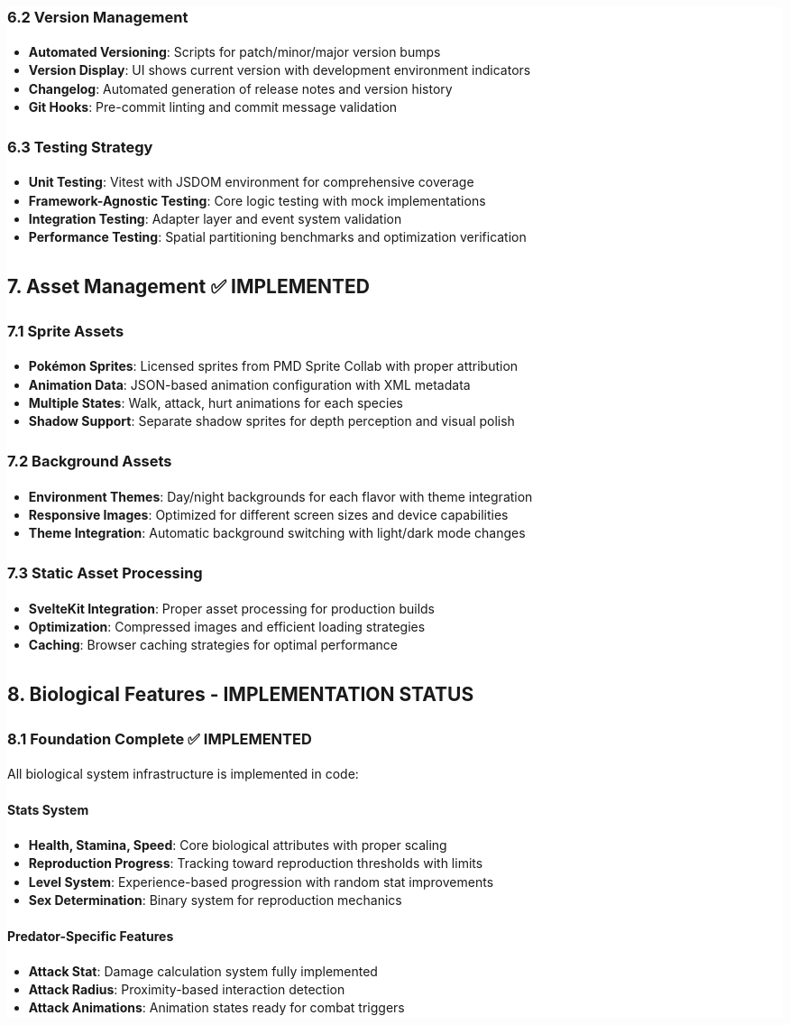 ### 6.2 Version Management

- **Automated Versioning**: Scripts for patch/minor/major version bumps
- **Version Display**: UI shows current version with development environment indicators
- **Changelog**: Automated generation of release notes and version history
- **Git Hooks**: Pre-commit linting and commit message validation

### 6.3 Testing Strategy

- **Unit Testing**: Vitest with JSDOM environment for comprehensive coverage
- **Framework-Agnostic Testing**: Core logic testing with mock implementations
- **Integration Testing**: Adapter layer and event system validation
- **Performance Testing**: Spatial partitioning benchmarks and optimization verification

## 7. Asset Management ✅ IMPLEMENTED

### 7.1 Sprite Assets

- **Pokémon Sprites**: Licensed sprites from PMD Sprite Collab with proper attribution
- **Animation Data**: JSON-based animation configuration with XML metadata
- **Multiple States**: Walk, attack, hurt animations for each species
- **Shadow Support**: Separate shadow sprites for depth perception and visual polish

### 7.2 Background Assets

- **Environment Themes**: Day/night backgrounds for each flavor with theme integration
- **Responsive Images**: Optimized for different screen sizes and device capabilities
- **Theme Integration**: Automatic background switching with light/dark mode changes

### 7.3 Static Asset Processing

- **SvelteKit Integration**: Proper asset processing for production builds
- **Optimization**: Compressed images and efficient loading strategies
- **Caching**: Browser caching strategies for optimal performance

## 8. Biological Features - IMPLEMENTATION STATUS

### 8.1 Foundation Complete ✅ IMPLEMENTED

All biological system infrastructure is implemented in code:

#### Stats System

- **Health, Stamina, Speed**: Core biological attributes with proper scaling
- **Reproduction Progress**: Tracking toward reproduction thresholds with limits
- **Level System**: Experience-based progression with random stat improvements
- **Sex Determination**: Binary system for reproduction mechanics

#### Predator-Specific Features

- **Attack Stat**: Damage calculation system fully implemented
- **Attack Radius**: Proximity-based interaction detection
- **Attack Animations**: Animation states ready for combat triggers
